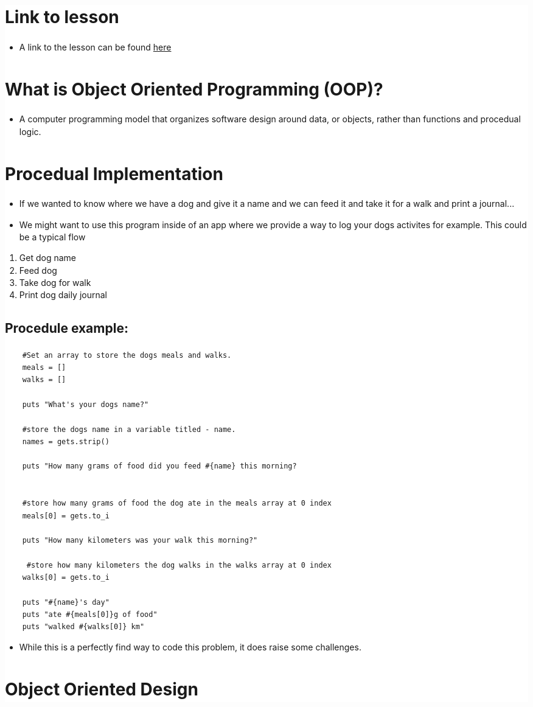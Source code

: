 # Link to lesson

- A link to the lesson can be found [here](https://ait.instructure.com/courses/3520/pages/objects-and-classes?module_item_id=272736)

# What is Object Oriented Programming (OOP)?

- A computer programming model that organizes software design around data, or objects, rather than functions and procedual logic. 

# Procedual Implementation

- If we wanted to know where we have a dog and give it a name and we can feed it and take it for a walk and print a journal...

- We might want to use this program inside of an app where we provide a way to log your dogs activites for example. This could be a typical flow 

 1. Get dog name 
 2. Feed dog 
 3. Take dog for walk
 4. Print dog daily journal  

 ##  Procedule example:


        #Set an array to store the dogs meals and walks.
        meals = []
        walks = []

        puts "What's your dogs name?"

        #store the dogs name in a variable titled - name.
        names = gets.strip()

        puts "How many grams of food did you feed #{name} this morning?


        #store how many grams of food the dog ate in the meals array at 0 index 
        meals[0] = gets.to_i

        puts "How many kilometers was your walk this morning?"

         #store how many kilometers the dog walks in the walks array at 0 index 
        walks[0] = gets.to_i

        puts "#{name}'s day"
        puts "ate #{meals[0]}g of food"
        puts "walked #{walks[0]} km"

- While this is a perfectly find way to code this problem, it does raise some challenges. 


# Object Oriented Design
